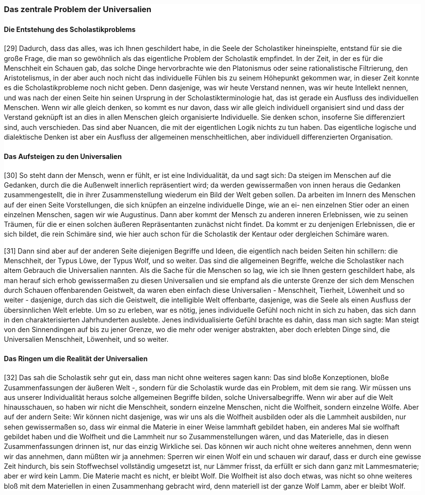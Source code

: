 ### Das zentrale Problem der Universalien

#### Die Entstehung des Scholastikproblems

[29] Dadurch, dass das alles, was ich Ihnen geschildert habe, in die Seele der Scholastiker hineinspielte, entstand für sie die große Frage, die man so gewöhnlich als das eigentliche Problem der Scholastik empfindet. In der Zeit, in der es für die Menschheit ein Schauen gab, das solche Dinge hervorbrachte wie den Platonismus oder seine rationalistische Filtrierung, den Aristotelismus, in der aber auch noch nicht das individuelle Fühlen bis zu seinem Höhepunkt gekommen war, in dieser Zeit konnte es die Scholastikprobleme noch nicht geben. Denn dasjenige, was wir heute Verstand nennen, was wir heute Intellekt nennen, und was nach der einen Seite hin seinen Ursprung in der Scholastikterminologie hat, das ist gerade ein Ausfluss des individuellen Menschen. Wenn wir alle gleich denken, so kommt es nur davon, dass wir alle gleich individuell organisiert sind und dass der Verstand geknüpft ist an dies in allen Menschen gleich organisierte Individuelle. Sie denken schon, insoferne Sie differenziert sind, auch verschieden. Das sind aber Nuancen, die mit der eigentlichen Logik nichts zu tun haben. Das eigentliche logische und dialektische Denken ist aber ein Ausfluss der allgemeinen menschheitlichen, aber individuell differenzierten Organisation.

#### Das Aufsteigen zu den Universalien

[30] So steht dann der Mensch, wenn er fühlt, er ist eine Individualität, da und sagt sich: Da steigen im Menschen auf die Gedanken, durch die die Außenwelt innerlich repräsentiert wird; da werden gewissermaßen von innen heraus die Gedanken zusammengestellt, die in ihrer Zusammenstellung wiederum ein Bild der Welt geben sollen. Da arbeiten im Innern des Menschen auf der einen Seite Vorstellungen, die sich knüpfen an einzelne individuelle Dinge, wie an ei- nen einzelnen Stier oder an einen einzelnen Menschen, sagen wir wie Augustinus. Dann aber kommt der Mensch zu anderen inneren Erlebnissen, wie zu seinen Träumen, für die er einen solchen äußeren Repräsentanten zunächst nicht findet. Da kommt er zu denjenigen Erlebnissen, die er sich bildet, die rein Schimäre sind, wie hier auch schon für die Scholastik der Kentaur oder dergleichen Schimäre waren.

[31] Dann sind aber auf der anderen Seite diejenigen Begriffe und Ideen, die eigentlich nach beiden Seiten hin schillern: die Menschheit, der Typus Löwe, der Typus Wolf, und so weiter. Das sind die allgemeinen Begriffe, welche die Scholastiker nach altem Gebrauch die Universalien nannten. Als die Sache für die Menschen so lag, wie ich sie Ihnen gestern geschildert habe, als man herauf sich erhob gewissermaßen zu diesen Universalien und sie empfand als die unterste Grenze der sich dem Menschen durch Schauen offenbarenden Geistwelt, da waren eben einfach diese Universalien - Menschheit, Tierheit, Löwenheit und so weiter - dasjenige, durch das sich die Geistwelt, die intelligible Welt offenbarte, dasjenige, was die Seele als einen Ausfluss der übersinnlichen Welt erlebte. Um so zu erleben, war es nötig, jenes individuelle Gefühl noch nicht in sich zu haben, das sich dann in den charakterisierten Jahrhunderten auslebte. Jenes individualisierte Gefühl brachte es dahin, dass man sich sagte: Man steigt von den Sinnendingen auf bis zu jener Grenze, wo die mehr oder weniger abstrakten, aber doch erlebten Dinge sind, die Universalien Menschheit, Löwenheit, und so weiter.

#### Das Ringen um die Realität der Universalien

[32] Das sah die Scholastik sehr gut ein, dass man nicht ohne weiteres sagen kann: Das sind bloße Konzeptionen, bloße Zusammenfassungen der äußeren Welt -, sondern für die Scholastik wurde das ein Problem, mit dem sie rang. Wir müssen uns aus unserer Individualität heraus solche allgemeinen Begriffe bilden, solche Universalbegriffe. Wenn wir aber auf die Welt hinausschauen, so haben wir nicht die Menschheit, sondern einzelne Menschen, nicht die Wolfheit, sondern einzelne Wölfe. Aber auf der andern Seite: Wir können nicht dasjenige, was wir uns als die Wolfheit ausbilden oder als die Lammheit ausbilden, nur sehen gewissermaßen so, dass wir einmal die Materie in einer Weise lammhaft gebildet haben, ein anderes Mal sie wolfhaft gebildet haben und die Wolfheit und die Lammheit nur so Zusammenstellungen wären, und das Materielle, das in diesen Zusammenfassungen drinnen ist, nur das einzig Wirkliche sei. Das können wir auch nicht ohne weiteres annehmen, denn wenn wir das annehmen, dann müßten wir ja annehmen: Sperren wir einen Wolf ein und schauen wir darauf, dass er durch eine gewisse Zeit hindurch, bis sein Stoffwechsel vollständig umgesetzt ist, nur Lämmer frisst, da erfüllt er sich dann ganz mit Lammesmaterie; aber er wird kein Lamm. Die Materie macht es nicht, er bleibt Wolf. Die Wolfheit ist also doch etwas, was nicht so ohne weiteres bloß mit dem Materiellen in einen Zusammenhang gebracht wird, denn materiell ist der ganze Wolf Lamm, aber er bleibt Wolf.
